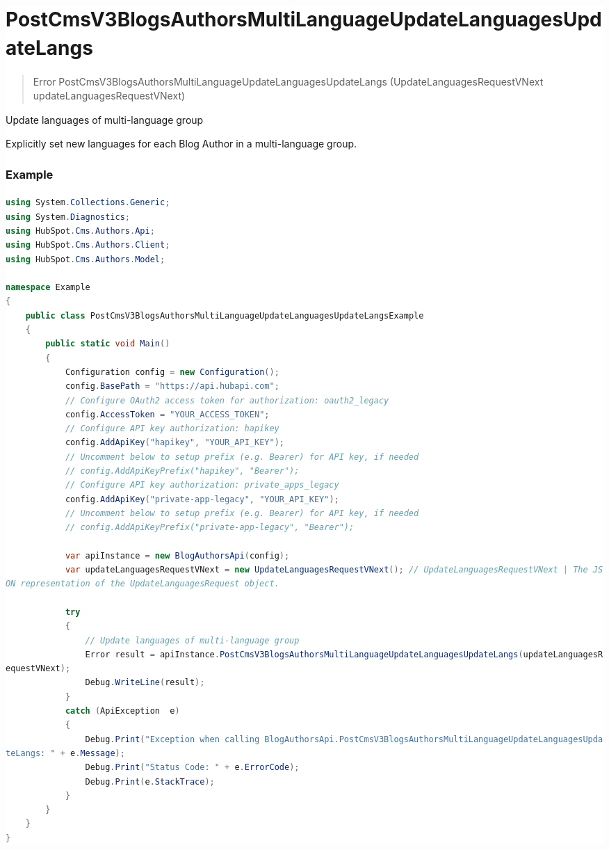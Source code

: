<a id="postcmsv3blogsauthorsmultilanguageupdatelanguagesupdatelangs"></a>
# **PostCmsV3BlogsAuthorsMultiLanguageUpdateLanguagesUpdateLangs**
> Error PostCmsV3BlogsAuthorsMultiLanguageUpdateLanguagesUpdateLangs (UpdateLanguagesRequestVNext updateLanguagesRequestVNext)

Update languages of multi-language group

Explicitly set new languages for each Blog Author in a multi-language group.

### Example
```csharp
using System.Collections.Generic;
using System.Diagnostics;
using HubSpot.Cms.Authors.Api;
using HubSpot.Cms.Authors.Client;
using HubSpot.Cms.Authors.Model;

namespace Example
{
    public class PostCmsV3BlogsAuthorsMultiLanguageUpdateLanguagesUpdateLangsExample
    {
        public static void Main()
        {
            Configuration config = new Configuration();
            config.BasePath = "https://api.hubapi.com";
            // Configure OAuth2 access token for authorization: oauth2_legacy
            config.AccessToken = "YOUR_ACCESS_TOKEN";
            // Configure API key authorization: hapikey
            config.AddApiKey("hapikey", "YOUR_API_KEY");
            // Uncomment below to setup prefix (e.g. Bearer) for API key, if needed
            // config.AddApiKeyPrefix("hapikey", "Bearer");
            // Configure API key authorization: private_apps_legacy
            config.AddApiKey("private-app-legacy", "YOUR_API_KEY");
            // Uncomment below to setup prefix (e.g. Bearer) for API key, if needed
            // config.AddApiKeyPrefix("private-app-legacy", "Bearer");

            var apiInstance = new BlogAuthorsApi(config);
            var updateLanguagesRequestVNext = new UpdateLanguagesRequestVNext(); // UpdateLanguagesRequestVNext | The JSON representation of the UpdateLanguagesRequest object.

            try
            {
                // Update languages of multi-language group
                Error result = apiInstance.PostCmsV3BlogsAuthorsMultiLanguageUpdateLanguagesUpdateLangs(updateLanguagesRequestVNext);
                Debug.WriteLine(result);
            }
            catch (ApiException  e)
            {
                Debug.Print("Exception when calling BlogAuthorsApi.PostCmsV3BlogsAuthorsMultiLanguageUpdateLanguagesUpdateLangs: " + e.Message);
                Debug.Print("Status Code: " + e.ErrorCode);
                Debug.Print(e.StackTrace);
            }
        }
    }
}
```
